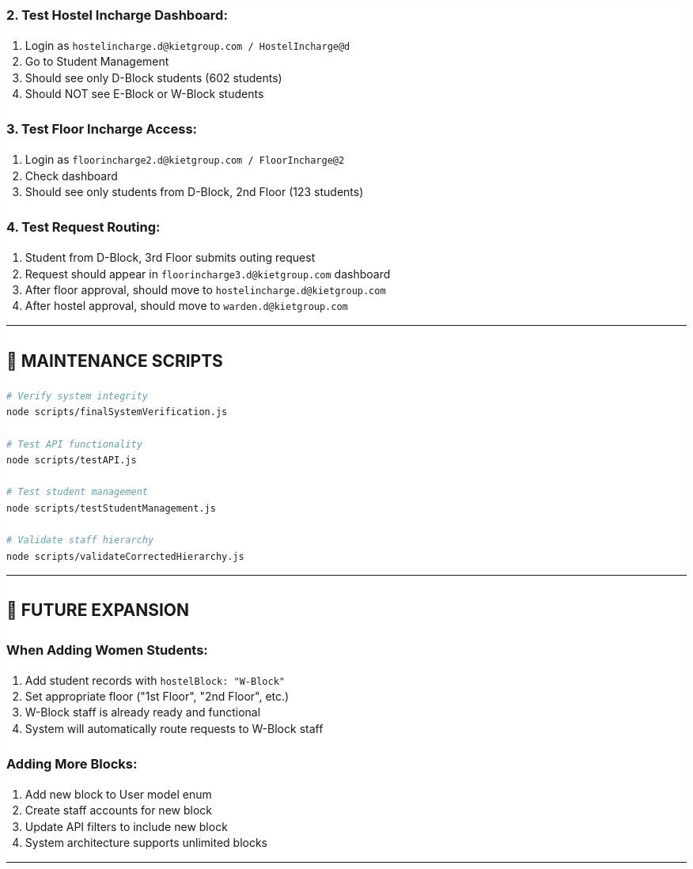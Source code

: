 ### **2. Test Hostel Incharge Dashboard:**
1. Login as `hostelincharge.d@kietgroup.com / HostelIncharge@d`
2. Go to Student Management
3. Should see only D-Block students (602 students)
4. Should NOT see E-Block or W-Block students

### **3. Test Floor Incharge Access:**
1. Login as `floorincharge2.d@kietgroup.com / FloorIncharge@2`
2. Check dashboard
3. Should see only students from D-Block, 2nd Floor (123 students)

### **4. Test Request Routing:**
1. Student from D-Block, 3rd Floor submits outing request
2. Request should appear in `floorincharge3.d@kietgroup.com` dashboard
3. After floor approval, should move to `hostelincharge.d@kietgroup.com`
4. After hostel approval, should move to `warden.d@kietgroup.com`

---

## 🎯 **MAINTENANCE SCRIPTS**

```bash
# Verify system integrity
node scripts/finalSystemVerification.js

# Test API functionality  
node scripts/testAPI.js

# Test student management
node scripts/testStudentManagement.js

# Validate staff hierarchy
node scripts/validateCorrectedHierarchy.js
```

---

## 🔮 **FUTURE EXPANSION**

### **When Adding Women Students:**
1. Add student records with `hostelBlock: "W-Block"`
2. Set appropriate floor ("1st Floor", "2nd Floor", etc.)
3. W-Block staff is already ready and functional
4. System will automatically route requests to W-Block staff

### **Adding More Blocks:**
1. Add new block to User model enum
2. Create staff accounts for new block
3. Update API filters to include new block
4. System architecture supports unlimited blocks

---